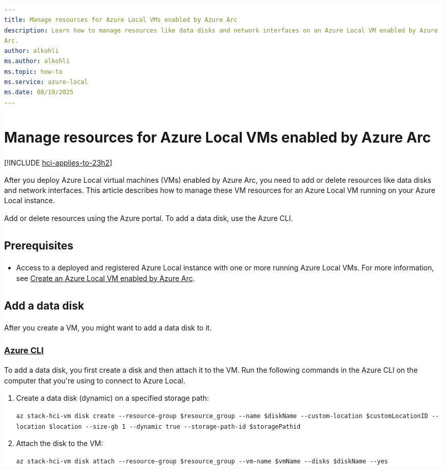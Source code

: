 ```yaml
---
title: Manage resources for Azure Local VMs enabled by Azure Arc
description: Learn how to manage resources like data disks and network interfaces on an Azure Local VM enabled by Azure Arc.
author: alkohli
ms.author: alkohli
ms.topic: how-to
ms.service: azure-local
ms.date: 08/19/2025
---
```


# Manage resources for Azure Local VMs enabled by Azure Arc

[!INCLUDE [hci-applies-to-23h2](../includes/hci-applies-to-23h2.md)]

After you deploy Azure Local virtual machines (VMs) enabled by Azure Arc, you need to add or delete resources like data disks and network interfaces.
This article describes how to manage these VM resources for an Azure Local VM running on your Azure Local instance.

Add or delete resources using the Azure portal. To add a data disk, use the Azure CLI.

## Prerequisites

- Access to a deployed and registered Azure Local instance with one or more running Azure Local VMs.
  For more information, see [Create an Azure Local VM enabled by Azure Arc](./create-arc-virtual-machines.md).

## Add a data disk

After you create a VM, you might want to add a data disk to it.

### [Azure CLI](#tab/azurecli)

To add a data disk, you first create a disk and then attach it to the VM. Run the following commands in the Azure CLI on the computer that you're using to connect to Azure Local.

1. Create a data disk (dynamic) on a specified storage path:

   ```azurecli
   az stack-hci-vm disk create --resource-group $resource_group --name $diskName --custom-location $customLocationID --location $location --size-gb 1 --dynamic true --storage-path-id $storagePathid
   ```

1. Attach the disk to the VM:

   ```azurecli
   az stack-hci-vm disk attach --resource-group $resource_group --vm-name $vmName --disks $diskName --yes
   ```
